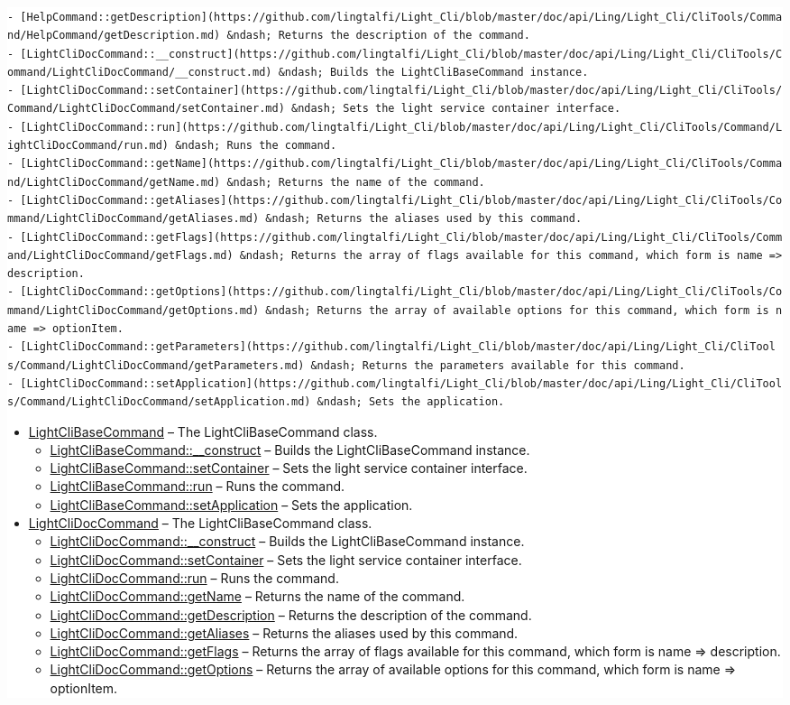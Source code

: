     - [HelpCommand::getDescription](https://github.com/lingtalfi/Light_Cli/blob/master/doc/api/Ling/Light_Cli/CliTools/Command/HelpCommand/getDescription.md) &ndash; Returns the description of the command.
    - [LightCliDocCommand::__construct](https://github.com/lingtalfi/Light_Cli/blob/master/doc/api/Ling/Light_Cli/CliTools/Command/LightCliDocCommand/__construct.md) &ndash; Builds the LightCliBaseCommand instance.
    - [LightCliDocCommand::setContainer](https://github.com/lingtalfi/Light_Cli/blob/master/doc/api/Ling/Light_Cli/CliTools/Command/LightCliDocCommand/setContainer.md) &ndash; Sets the light service container interface.
    - [LightCliDocCommand::run](https://github.com/lingtalfi/Light_Cli/blob/master/doc/api/Ling/Light_Cli/CliTools/Command/LightCliDocCommand/run.md) &ndash; Runs the command.
    - [LightCliDocCommand::getName](https://github.com/lingtalfi/Light_Cli/blob/master/doc/api/Ling/Light_Cli/CliTools/Command/LightCliDocCommand/getName.md) &ndash; Returns the name of the command.
    - [LightCliDocCommand::getAliases](https://github.com/lingtalfi/Light_Cli/blob/master/doc/api/Ling/Light_Cli/CliTools/Command/LightCliDocCommand/getAliases.md) &ndash; Returns the aliases used by this command.
    - [LightCliDocCommand::getFlags](https://github.com/lingtalfi/Light_Cli/blob/master/doc/api/Ling/Light_Cli/CliTools/Command/LightCliDocCommand/getFlags.md) &ndash; Returns the array of flags available for this command, which form is name => description.
    - [LightCliDocCommand::getOptions](https://github.com/lingtalfi/Light_Cli/blob/master/doc/api/Ling/Light_Cli/CliTools/Command/LightCliDocCommand/getOptions.md) &ndash; Returns the array of available options for this command, which form is name => optionItem.
    - [LightCliDocCommand::getParameters](https://github.com/lingtalfi/Light_Cli/blob/master/doc/api/Ling/Light_Cli/CliTools/Command/LightCliDocCommand/getParameters.md) &ndash; Returns the parameters available for this command.
    - [LightCliDocCommand::setApplication](https://github.com/lingtalfi/Light_Cli/blob/master/doc/api/Ling/Light_Cli/CliTools/Command/LightCliDocCommand/setApplication.md) &ndash; Sets the application.
- [LightCliBaseCommand](https://github.com/lingtalfi/Light_Cli/blob/master/doc/api/Ling/Light_Cli/CliTools/Command/LightCliBaseCommand.md) &ndash; The LightCliBaseCommand class.
    - [LightCliBaseCommand::__construct](https://github.com/lingtalfi/Light_Cli/blob/master/doc/api/Ling/Light_Cli/CliTools/Command/LightCliBaseCommand/__construct.md) &ndash; Builds the LightCliBaseCommand instance.
    - [LightCliBaseCommand::setContainer](https://github.com/lingtalfi/Light_Cli/blob/master/doc/api/Ling/Light_Cli/CliTools/Command/LightCliBaseCommand/setContainer.md) &ndash; Sets the light service container interface.
    - [LightCliBaseCommand::run](https://github.com/lingtalfi/Light_Cli/blob/master/doc/api/Ling/Light_Cli/CliTools/Command/LightCliBaseCommand/run.md) &ndash; Runs the command.
    - [LightCliBaseCommand::setApplication](https://github.com/lingtalfi/Light_Cli/blob/master/doc/api/Ling/Light_Cli/CliTools/Command/LightCliBaseCommand/setApplication.md) &ndash; Sets the application.
- [LightCliDocCommand](https://github.com/lingtalfi/Light_Cli/blob/master/doc/api/Ling/Light_Cli/CliTools/Command/LightCliDocCommand.md) &ndash; The LightCliBaseCommand class.
    - [LightCliDocCommand::__construct](https://github.com/lingtalfi/Light_Cli/blob/master/doc/api/Ling/Light_Cli/CliTools/Command/LightCliDocCommand/__construct.md) &ndash; Builds the LightCliBaseCommand instance.
    - [LightCliDocCommand::setContainer](https://github.com/lingtalfi/Light_Cli/blob/master/doc/api/Ling/Light_Cli/CliTools/Command/LightCliDocCommand/setContainer.md) &ndash; Sets the light service container interface.
    - [LightCliDocCommand::run](https://github.com/lingtalfi/Light_Cli/blob/master/doc/api/Ling/Light_Cli/CliTools/Command/LightCliDocCommand/run.md) &ndash; Runs the command.
    - [LightCliDocCommand::getName](https://github.com/lingtalfi/Light_Cli/blob/master/doc/api/Ling/Light_Cli/CliTools/Command/LightCliDocCommand/getName.md) &ndash; Returns the name of the command.
    - [LightCliDocCommand::getDescription](https://github.com/lingtalfi/Light_Cli/blob/master/doc/api/Ling/Light_Cli/CliTools/Command/LightCliDocCommand/getDescription.md) &ndash; Returns the description of the command.
    - [LightCliDocCommand::getAliases](https://github.com/lingtalfi/Light_Cli/blob/master/doc/api/Ling/Light_Cli/CliTools/Command/LightCliDocCommand/getAliases.md) &ndash; Returns the aliases used by this command.
    - [LightCliDocCommand::getFlags](https://github.com/lingtalfi/Light_Cli/blob/master/doc/api/Ling/Light_Cli/CliTools/Command/LightCliDocCommand/getFlags.md) &ndash; Returns the array of flags available for this command, which form is name => description.
    - [LightCliDocCommand::getOptions](https://github.com/lingtalfi/Light_Cli/blob/master/doc/api/Ling/Light_Cli/CliTools/Command/LightCliDocCommand/getOptions.md) &ndash; Returns the array of available options for this command, which form is name => optionItem.